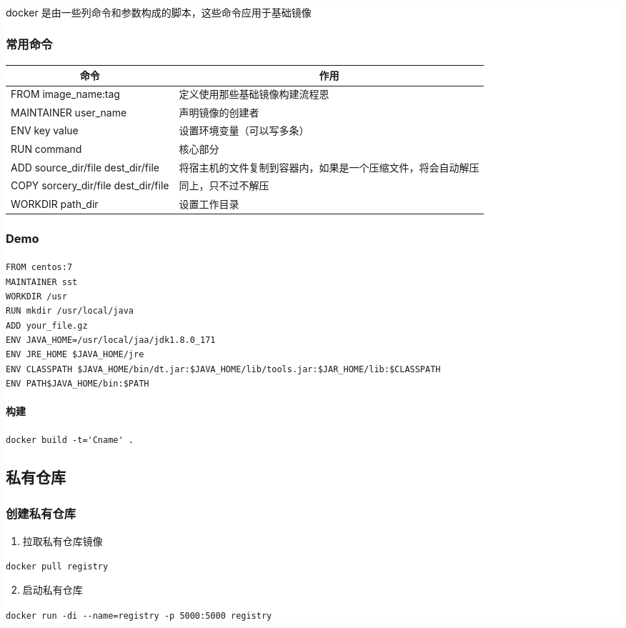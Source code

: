 docker 是由一些列命令和参数构成的脚本，这些命令应用于基础镜像

### 常用命令

| 命令                                | 作用                                                         |
| ----------------------------------- | ------------------------------------------------------------ |
| FROM image_name:tag                 | 定义使用那些基础镜像构建流程恩                               |
| MAINTAINER user_name                | 声明镜像的创建者                                             |
| ENV key value                       | 设置环境变量（可以写多条）                                   |
| RUN command                         | 核心部分                                                     |
| ADD source_dir/file dest_dir/file   | 将宿主机的文件复制到容器内，如果是一个压缩文件，将会自动解压 |
| COPY sorcery_dir/file dest_dir/file | 同上，只不过不解压                                           |
| WORKDIR path_dir                    | 设置工作目录                                                 |

### Demo

```
FROM centos:7
MAINTAINER sst
WORKDIR /usr
RUN mkdir /usr/local/java
ADD your_file.gz
ENV JAVA_HOME=/usr/local/jaa/jdk1.8.0_171
ENV JRE_HOME $JAVA_HOME/jre
ENV CLASSPATH $JAVA_HOME/bin/dt.jar:$JAVA_HOME/lib/tools.jar:$JAR_HOME/lib:$CLASSPATH
ENV PATH$JAVA_HOME/bin:$PATH

```

#### 构建

```
docker build -t='Cname' .
```

## 私有仓库

### 创建私有仓库

1.  拉取私有仓库镜像

```
docker pull registry
```

2. 启动私有仓库

```
docker run -di --name=registry -p 5000:5000 registry
```
